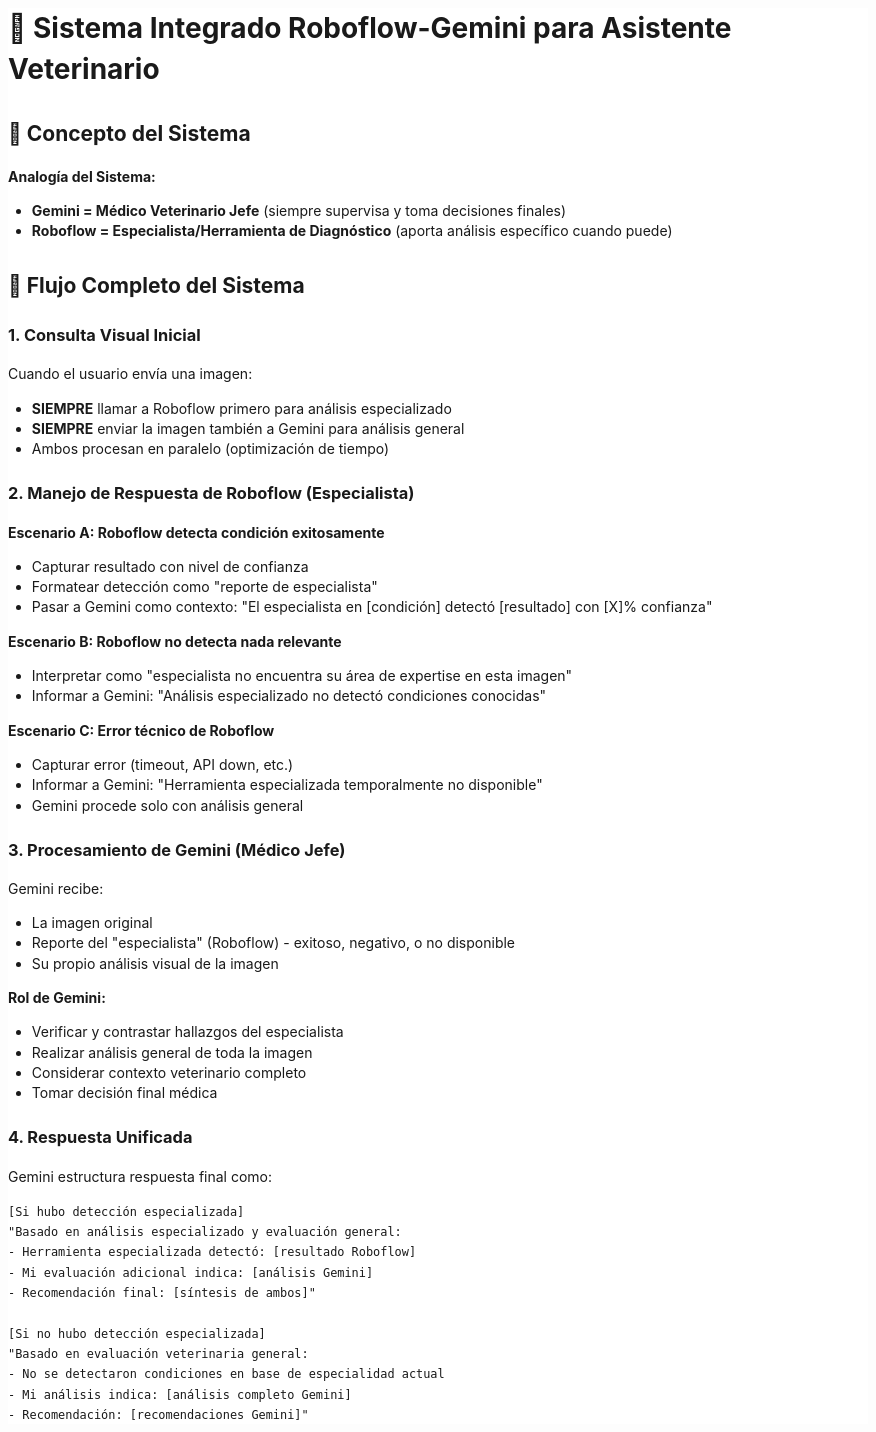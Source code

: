 # 🏥 Sistema Integrado Roboflow-Gemini para Asistente Veterinario

## 🎯 **Concepto del Sistema**

**Analogía del Sistema:**
- **Gemini = Médico Veterinario Jefe** (siempre supervisa y toma decisiones finales)
- **Roboflow = Especialista/Herramienta de Diagnóstico** (aporta análisis específico cuando puede)

## 🔄 **Flujo Completo del Sistema**

### **1. Consulta Visual Inicial**
Cuando el usuario envía una imagen:
- **SIEMPRE** llamar a Roboflow primero para análisis especializado
- **SIEMPRE** enviar la imagen también a Gemini para análisis general
- Ambos procesan en paralelo (optimización de tiempo)

### **2. Manejo de Respuesta de Roboflow (Especialista)**

**Escenario A: Roboflow detecta condición exitosamente**
- Capturar resultado con nivel de confianza
- Formatear detección como "reporte de especialista"
- Pasar a Gemini como contexto: "El especialista en [condición] detectó [resultado] con [X]% confianza"

**Escenario B: Roboflow no detecta nada relevante**
- Interpretar como "especialista no encuentra su área de expertise en esta imagen"
- Informar a Gemini: "Análisis especializado no detectó condiciones conocidas"

**Escenario C: Error técnico de Roboflow**
- Capturar error (timeout, API down, etc.)
- Informar a Gemini: "Herramienta especializada temporalmente no disponible"
- Gemini procede solo con análisis general

### **3. Procesamiento de Gemini (Médico Jefe)**
Gemini recibe:
- La imagen original
- Reporte del "especialista" (Roboflow) - exitoso, negativo, o no disponible
- Su propio análisis visual de la imagen

**Rol de Gemini:**
- Verificar y contrastar hallazgos del especialista
- Realizar análisis general de toda la imagen
- Considerar contexto veterinario completo
- Tomar decisión final médica

### **4. Respuesta Unificada**
Gemini estructura respuesta final como:
```
[Si hubo detección especializada]
"Basado en análisis especializado y evaluación general:
- Herramienta especializada detectó: [resultado Roboflow]
- Mi evaluación adicional indica: [análisis Gemini]
- Recomendación final: [síntesis de ambos]"

[Si no hubo detección especializada]
"Basado en evaluación veterinaria general:
- No se detectaron condiciones en base de especialidad actual
- Mi análisis indica: [análisis completo Gemini]
- Recomendación: [recomendaciones Gemini]"
```

